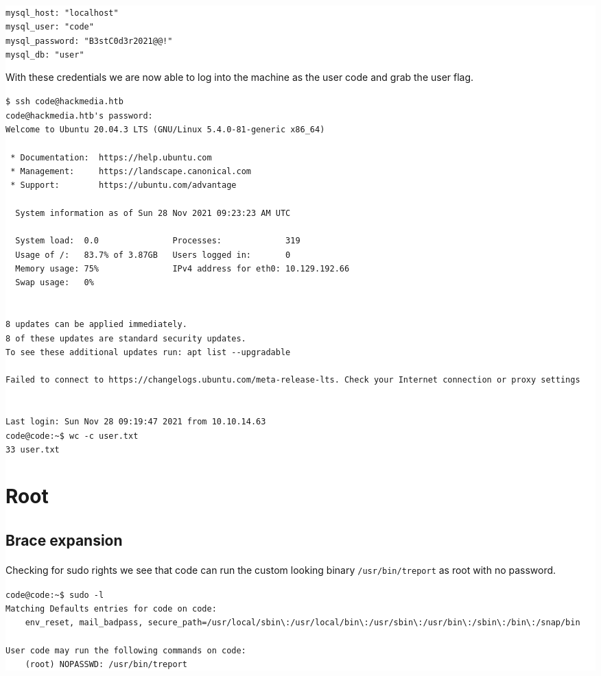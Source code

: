 ```
mysql_host: "localhost"
mysql_user: "code"
mysql_password: "B3stC0d3r2021@@!"
mysql_db: "user"
```

With these credentials we are now able to log into the machine as the user code and grab the user flag.

```
$ ssh code@hackmedia.htb
code@hackmedia.htb's password:
Welcome to Ubuntu 20.04.3 LTS (GNU/Linux 5.4.0-81-generic x86_64)

 * Documentation:  https://help.ubuntu.com
 * Management:     https://landscape.canonical.com
 * Support:        https://ubuntu.com/advantage

  System information as of Sun 28 Nov 2021 09:23:23 AM UTC

  System load:  0.0               Processes:             319
  Usage of /:   83.7% of 3.87GB   Users logged in:       0
  Memory usage: 75%               IPv4 address for eth0: 10.129.192.66
  Swap usage:   0%


8 updates can be applied immediately.
8 of these updates are standard security updates.
To see these additional updates run: apt list --upgradable

Failed to connect to https://changelogs.ubuntu.com/meta-release-lts. Check your Internet connection or proxy settings


Last login: Sun Nov 28 09:19:47 2021 from 10.10.14.63
code@code:~$ wc -c user.txt
33 user.txt
```

# Root

## Brace expansion

Checking for sudo rights we see that code can run the custom looking binary `/usr/bin/treport` as root with no password.

```
code@code:~$ sudo -l
Matching Defaults entries for code on code:
    env_reset, mail_badpass, secure_path=/usr/local/sbin\:/usr/local/bin\:/usr/sbin\:/usr/bin\:/sbin\:/bin\:/snap/bin

User code may run the following commands on code:
    (root) NOPASSWD: /usr/bin/treport
```
